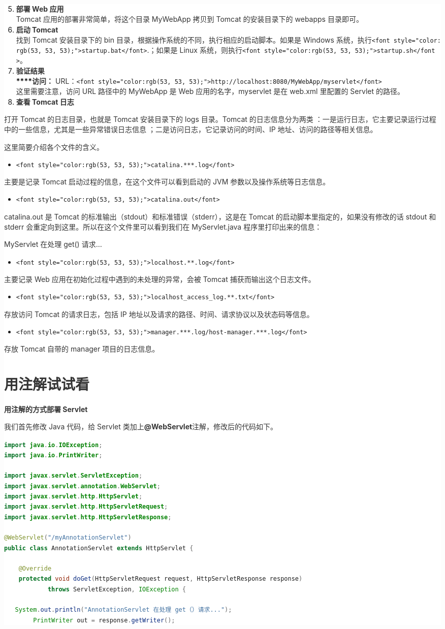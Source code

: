 5. **<font style="color:rgb(53, 53, 53);">部署 Web 应用  
</font>**<font style="color:rgb(53, 53, 53);">Tomcat 应用的部署非常简单，将这个目录 MyWebApp 拷贝到 Tomcat 的安装目录下的 webapps 目录即可。</font>
6. **<font style="color:rgb(53, 53, 53);">启动 Tomcat  
</font>**<font style="color:rgb(53, 53, 53);">找到 Tomcat 安装目录下的 bin 目录，根据操作系统的不同，执行相应的启动脚本。如果是 Windows 系统，执行</font>`<font style="color:rgb(53, 53, 53);">startup.bat</font>`<font style="color:rgb(53, 53, 53);">.；如果是 Linux 系统，则执行</font>`<font style="color:rgb(53, 53, 53);">startup.sh</font>`<font style="color:rgb(53, 53, 53);">。</font>
7. **<font style="color:rgb(53, 53, 53);">验证结果  
</font>****<font style="color:rgb(53, 53, 53);">访问：</font>**<font style="color:rgb(53, 53, 53);"> URL：</font>`<font style="color:rgb(53, 53, 53);">http://localhost:8080/MyWebApp/myservlet</font>`<font style="color:rgb(53, 53, 53);"></font>**<font style="color:rgb(53, 53, 53);">  
</font>**<font style="color:rgb(53, 53, 53);">这里需要注意，访问 URL 路径中的 MyWebApp 是 Web 应用的名字，myservlet 是在 web.xml 里配置的 Servlet 的路径。</font>
8. **<font style="color:rgb(53, 53, 53);">查看 Tomcat 日志</font>**

<font style="color:rgb(53, 53, 53);">打开 Tomcat 的日志目录，也就是 Tomcat 安装目录下的 logs 目录。Tomcat 的日志信息分为两类 ：一是运行日志，它主要记录运行过程中的一些信息，尤其是一些异常错误日志信息 ；二是访问日志，它记录访问的时间、IP 地址、访问的路径等相关信息。</font>

<font style="color:rgb(53, 53, 53);">这里简要介绍各个文件的含义。</font>

+ `<font style="color:rgb(53, 53, 53);">catalina.***.log</font>`

<font style="color:rgb(53, 53, 53);">主要是记录 Tomcat 启动过程的信息，在这个文件可以看到启动的 JVM 参数以及操作系统等日志信息。</font>

+ `<font style="color:rgb(53, 53, 53);">catalina.out</font>`

<font style="color:rgb(53, 53, 53);">catalina.out 是 Tomcat 的标准输出（stdout）和标准错误（stderr），这是在 Tomcat 的启动脚本里指定的，如果没有修改的话 stdout 和 stderr 会重定向到这里。所以在这个文件里可以看到我们在 MyServlet.java 程序里打印出来的信息：</font>

<font style="color:rgb(53, 53, 53);">MyServlet 在处理 get() 请求…</font>

+ `<font style="color:rgb(53, 53, 53);">localhost.**.log</font>`

<font style="color:rgb(53, 53, 53);">主要记录 Web 应用在初始化过程中遇到的未处理的异常，会被 Tomcat 捕获而输出这个日志文件。</font>

+ `<font style="color:rgb(53, 53, 53);">localhost_access_log.**.txt</font>`

<font style="color:rgb(53, 53, 53);">存放访问 Tomcat 的请求日志，包括 IP 地址以及请求的路径、时间、请求协议以及状态码等信息。</font>

+ `<font style="color:rgb(53, 53, 53);">manager.***.log/host-manager.***.log</font>`

<font style="color:rgb(53, 53, 53);">存放 Tomcat 自带的 manager 项目的日志信息。</font>

# <font style="color:rgb(53, 53, 53);">用注解试试看</font>
**<font style="color:rgb(53, 53, 53);">用注解的方式部署 Servlet</font>**

<font style="color:rgb(53, 53, 53);">我们首先修改 Java 代码，给 Servlet 类加上</font>**<font style="color:rgb(53, 53, 53);">@WebServlet</font>**<font style="color:rgb(53, 53, 53);">注解，修改后的代码如下。</font>

```java
import java.io.IOException;
import java.io.PrintWriter;
 
import javax.servlet.ServletException;
import javax.servlet.annotation.WebServlet;
import javax.servlet.http.HttpServlet;
import javax.servlet.http.HttpServletRequest;
import javax.servlet.http.HttpServletResponse;
 
@WebServlet("/myAnnotationServlet")
public class AnnotationServlet extends HttpServlet {
 
    @Override
    protected void doGet(HttpServletRequest request, HttpServletResponse response)
            throws ServletException, IOException {
        
   System.out.println("AnnotationServlet 在处理 get（）请求...");
        PrintWriter out = response.getWriter();
```